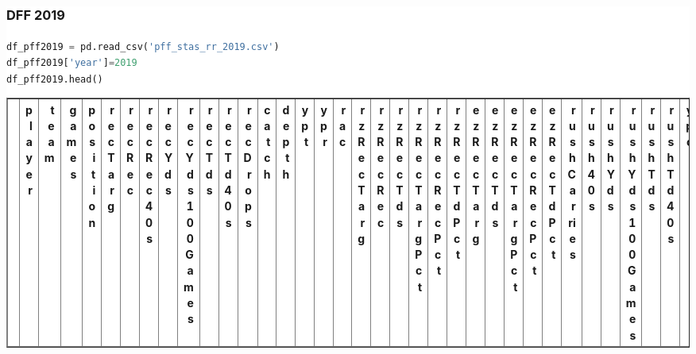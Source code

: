 ### DFF 2019


```python
df_pff2019 = pd.read_csv('pff_stas_rr_2019.csv')
df_pff2019['year']=2019
df_pff2019.head()
```




<div>
<style scoped>
    .dataframe tbody tr th:only-of-type {
        vertical-align: middle;
    }

    .dataframe tbody tr th {
        vertical-align: top;
    }

    .dataframe thead th {
        text-align: right;
    }
</style>
<table border="1" class="dataframe">
  <thead>
    <tr style="text-align: right;">
      <th></th>
      <th>player</th>
      <th>team</th>
      <th>games</th>
      <th>position</th>
      <th>recTarg</th>
      <th>recRec</th>
      <th>recRec40s</th>
      <th>recYds</th>
      <th>recYds100Games</th>
      <th>recTds</th>
      <th>recTd40s</th>
      <th>recDrops</th>
      <th>catch</th>
      <th>depth</th>
      <th>ypt</th>
      <th>ypr</th>
      <th>rac</th>
      <th>rzRecTarg</th>
      <th>rzRecRec</th>
      <th>rzRecTds</th>
      <th>rzRecTargPct</th>
      <th>rzRecRecPct</th>
      <th>rzRecTdPct</th>
      <th>ezRecTarg</th>
      <th>ezRecTds</th>
      <th>ezRecTargPct</th>
      <th>ezRecRecPct</th>
      <th>ezRecTdPct</th>
      <th>rushCarries</th>
      <th>rush40s</th>
      <th>rushYds</th>
      <th>rushYds100Games</th>
      <th>rushTds</th>
      <th>rushTd40s</th>
      <th>ypc</th>
      <th>yac</th>
      <th>rushTa</th>